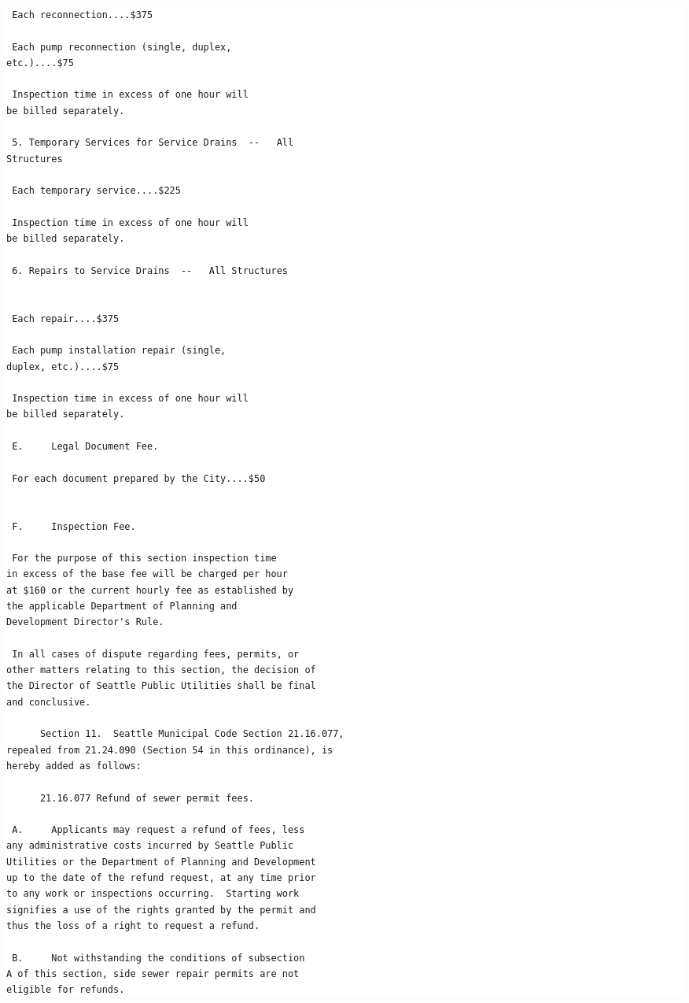      Each reconnection....$375   
  
     Each pump reconnection (single, duplex,  
    etc.)....$75   
  
     Inspection time in excess of one hour will  
    be billed separately.   
  
     5. Temporary Services for Service Drains  --   All  
    Structures   
  
     Each temporary service....$225   
  
     Inspection time in excess of one hour will  
    be billed separately.   
  
     6. Repairs to Service Drains  --   All Structures  
  
  
     Each repair....$375   
  
     Each pump installation repair (single,  
    duplex, etc.)....$75   
  
     Inspection time in excess of one hour will  
    be billed separately.   
  
     E.     Legal Document Fee.   
  
     For each document prepared by the City....$50  
  
  
     F.     Inspection Fee.   
  
     For the purpose of this section inspection time  
    in excess of the base fee will be charged per hour  
    at $160 or the current hourly fee as established by  
    the applicable Department of Planning and  
    Development Director's Rule.   
  
     In all cases of dispute regarding fees, permits, or  
    other matters relating to this section, the decision of  
    the Director of Seattle Public Utilities shall be final  
    and conclusive.   
  
          Section 11.  Seattle Municipal Code Section 21.16.077,  
    repealed from 21.24.090 (Section 54 in this ordinance), is  
    hereby added as follows:  
  
          21.16.077 Refund of sewer permit fees.   
  
     A.     Applicants may request a refund of fees, less  
    any administrative costs incurred by Seattle Public  
    Utilities or the Department of Planning and Development  
    up to the date of the refund request, at any time prior  
    to any work or inspections occurring.  Starting work  
    signifies a use of the rights granted by the permit and  
    thus the loss of a right to request a refund.   
  
     B.     Not withstanding the conditions of subsection  
    A of this section, side sewer repair permits are not  
    eligible for refunds.    
  